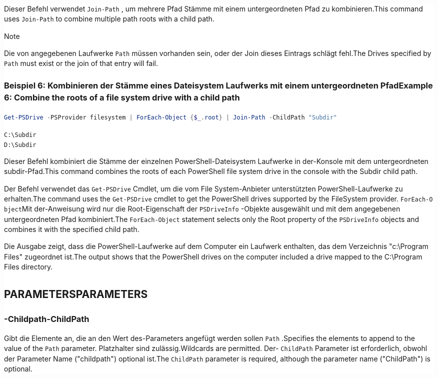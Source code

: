 <span data-ttu-id="9c17b-124">Dieser Befehl verwendet `Join-Path` , um mehrere Pfad Stämme mit einem untergeordneten Pfad zu kombinieren.</span><span class="sxs-lookup"><span data-stu-id="9c17b-124">This command uses `Join-Path` to combine multiple path roots with a child path.</span></span>

> [!NOTE]
> <span data-ttu-id="9c17b-125">Die von angegebenen Laufwerke `Path` müssen vorhanden sein, oder der Join dieses Eintrags schlägt fehl.</span><span class="sxs-lookup"><span data-stu-id="9c17b-125">The Drives specified by `Path` must exist or the join of that entry will fail.</span></span>

### <span data-ttu-id="9c17b-126">Beispiel 6: Kombinieren der Stämme eines Dateisystem Laufwerks mit einem untergeordneten Pfad</span><span class="sxs-lookup"><span data-stu-id="9c17b-126">Example 6: Combine the roots of a file system drive with a child path</span></span>

```powershell
Get-PSDrive -PSProvider filesystem | ForEach-Object {$_.root} | Join-Path -ChildPath "Subdir"
```

```output
C:\Subdir
D:\Subdir
```

<span data-ttu-id="9c17b-127">Dieser Befehl kombiniert die Stämme der einzelnen PowerShell-Dateisystem Laufwerke in der-Konsole mit dem untergeordneten subdir-Pfad.</span><span class="sxs-lookup"><span data-stu-id="9c17b-127">This command combines the roots of each PowerShell file system drive in the console with the Subdir child path.</span></span>

<span data-ttu-id="9c17b-128">Der Befehl verwendet das `Get-PSDrive` Cmdlet, um die vom File System-Anbieter unterstützten PowerShell-Laufwerke zu erhalten.</span><span class="sxs-lookup"><span data-stu-id="9c17b-128">The command uses the `Get-PSDrive` cmdlet to get the PowerShell drives supported by the FileSystem provider.</span></span>
<span data-ttu-id="9c17b-129">`ForEach-Object`Mit der-Anweisung wird nur die Root-Eigenschaft der `PSDriveInfo` -Objekte ausgewählt und mit dem angegebenen untergeordneten Pfad kombiniert.</span><span class="sxs-lookup"><span data-stu-id="9c17b-129">The `ForEach-Object` statement selects only the Root property of the `PSDriveInfo` objects and combines it with the specified child path.</span></span>

<span data-ttu-id="9c17b-130">Die Ausgabe zeigt, dass die PowerShell-Laufwerke auf dem Computer ein Laufwerk enthalten, das dem Verzeichnis "c:\Program Files" zugeordnet ist.</span><span class="sxs-lookup"><span data-stu-id="9c17b-130">The output shows that the PowerShell drives on the computer included a drive mapped to the C:\Program Files directory.</span></span>

## <span data-ttu-id="9c17b-131">PARAMETERS</span><span class="sxs-lookup"><span data-stu-id="9c17b-131">PARAMETERS</span></span>

### <span data-ttu-id="9c17b-132">-Childpath</span><span class="sxs-lookup"><span data-stu-id="9c17b-132">-ChildPath</span></span>

<span data-ttu-id="9c17b-133">Gibt die Elemente an, die an den Wert des-Parameters angefügt werden sollen `Path` .</span><span class="sxs-lookup"><span data-stu-id="9c17b-133">Specifies the elements to append to the value of the `Path` parameter.</span></span>
<span data-ttu-id="9c17b-134">Platzhalter sind zulässig.</span><span class="sxs-lookup"><span data-stu-id="9c17b-134">Wildcards are permitted.</span></span>
<span data-ttu-id="9c17b-135">Der- `ChildPath` Parameter ist erforderlich, obwohl der Parameter Name ("childpath") optional ist.</span><span class="sxs-lookup"><span data-stu-id="9c17b-135">The `ChildPath` parameter is required, although the parameter name ("ChildPath") is optional.</span></span>
